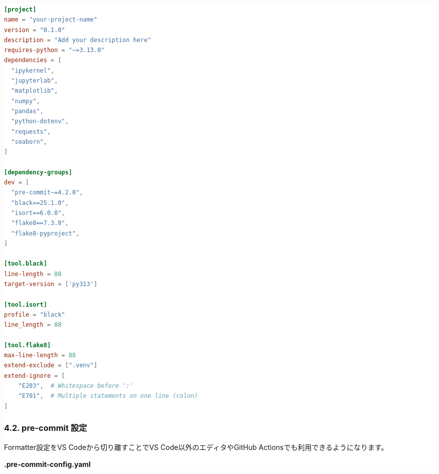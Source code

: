 ``` toml
[project]
name = "your-project-name"
version = "0.1.0"
description = "Add your description here"
requires-python = "~=3.13.0"
dependencies = [
  "ipykernel",
  "jupyterlab",
  "matplotlib",
  "numpy",
  "pandas",
  "python-dotenv",
  "requests",
  "seaborn",
]

[dependency-groups]
dev = [
  "pre-commit~=4.2.0",
  "black==25.1.0",
  "isort==6.0.0",
  "flake8==7.3.0",
  "flake8-pyproject",
]

[tool.black]
line-length = 88
target-version = ['py313']

[tool.isort]
profile = "black"
line_length = 88

[tool.flake8]
max-line-length = 88
extend-exclude = [".venv"]
extend-ignore = [
    "E203",  # Whitespace before ':'
    "E701",  # Multiple statements on one line (colon)
]
```

</div>

### 4.2. pre-commit 設定

Formatter設定をVS Codeから切り離すことでVS Code以外のエディタやGitHub
Actionsでも利用できるようになります。

<div class="code-with-filename">

**.pre-commit-config.yaml**
